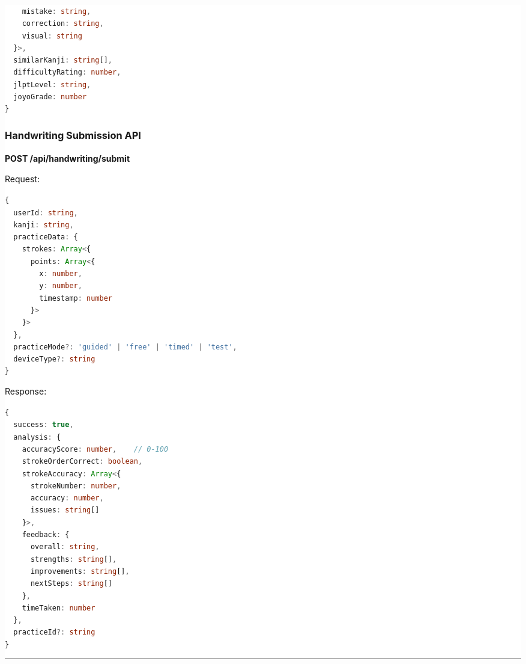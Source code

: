 ```typescript
    mistake: string,
    correction: string,
    visual: string
  }>,
  similarKanji: string[],
  difficultyRating: number,
  jlptLevel: string,
  joyoGrade: number
}
```

### Handwriting Submission API

**POST /api/handwriting/submit**

Request:
```typescript
{
  userId: string,
  kanji: string,
  practiceData: {
    strokes: Array<{
      points: Array<{
        x: number,
        y: number,
        timestamp: number
      }>
    }>
  },
  practiceMode?: 'guided' | 'free' | 'timed' | 'test',
  deviceType?: string
}
```

Response:
```typescript
{
  success: true,
  analysis: {
    accuracyScore: number,    // 0-100
    strokeOrderCorrect: boolean,
    strokeAccuracy: Array<{
      strokeNumber: number,
      accuracy: number,
      issues: string[]
    }>,
    feedback: {
      overall: string,
      strengths: string[],
      improvements: string[],
      nextSteps: string[]
    },
    timeTaken: number
  },
  practiceId?: string
}
```

---